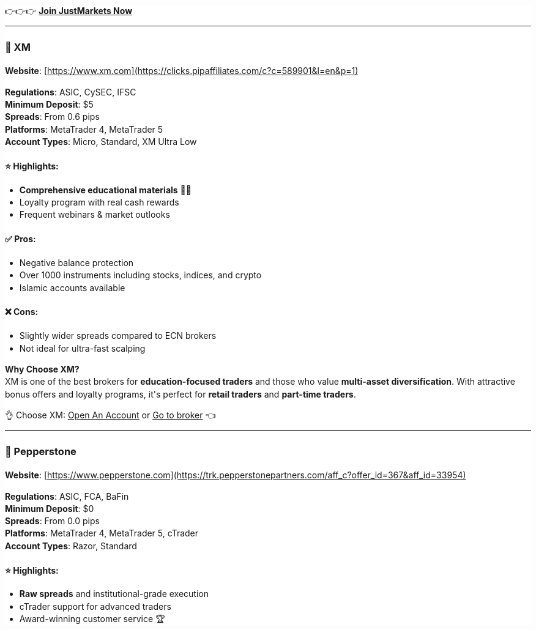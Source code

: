 👉👉👉 [**Join JustMarkets Now**](https://one.justmarkets.link/a/79iqw0j6nj/landing/quick-start)

---

### 🔴 XM

**Website**: [https://www.xm.com](https://clicks.pipaffiliates.com/c?c=589901&l=en&p=1)

**Regulations**: ASIC, CySEC, IFSC  
**Minimum Deposit**: $5  
**Spreads**: From 0.6 pips  
**Platforms**: MetaTrader 4, MetaTrader 5  
**Account Types**: Micro, Standard, XM Ultra Low  

#### ⭐ Highlights:
- **Comprehensive educational materials** 🧑‍🏫
- Loyalty program with real cash rewards
- Frequent webinars & market outlooks

#### ✅ Pros:
- Negative balance protection
- Over 1000 instruments including stocks, indices, and crypto
- Islamic accounts available

#### ❌ Cons:
- Slightly wider spreads compared to ECN brokers
- Not ideal for ultra-fast scalping

**Why Choose XM?**  
XM is one of the best brokers for **education-focused traders** and those who value **multi-asset diversification**. With attractive bonus offers and loyalty programs, it's perfect for **retail traders** and **part-time traders**.

👌 Choose XM: [Open An Account](https://clicks.pipaffiliates.com/c?c=589901&l=en&p=1) or [Go to broker](https://clicks.pipaffiliates.com/c?c=589901&l=en&p=0) 👈

---

### 🔵 Pepperstone

**Website**: [https://www.pepperstone.com](https://trk.pepperstonepartners.com/aff_c?offer_id=367&aff_id=33954)

**Regulations**: ASIC, FCA, BaFin  
**Minimum Deposit**: $0  
**Spreads**: From 0.0 pips  
**Platforms**: MetaTrader 4, MetaTrader 5, cTrader  
**Account Types**: Razor, Standard  

#### ⭐ Highlights:
- **Raw spreads** and institutional-grade execution
- cTrader support for advanced traders
- Award-winning customer service 🏆
